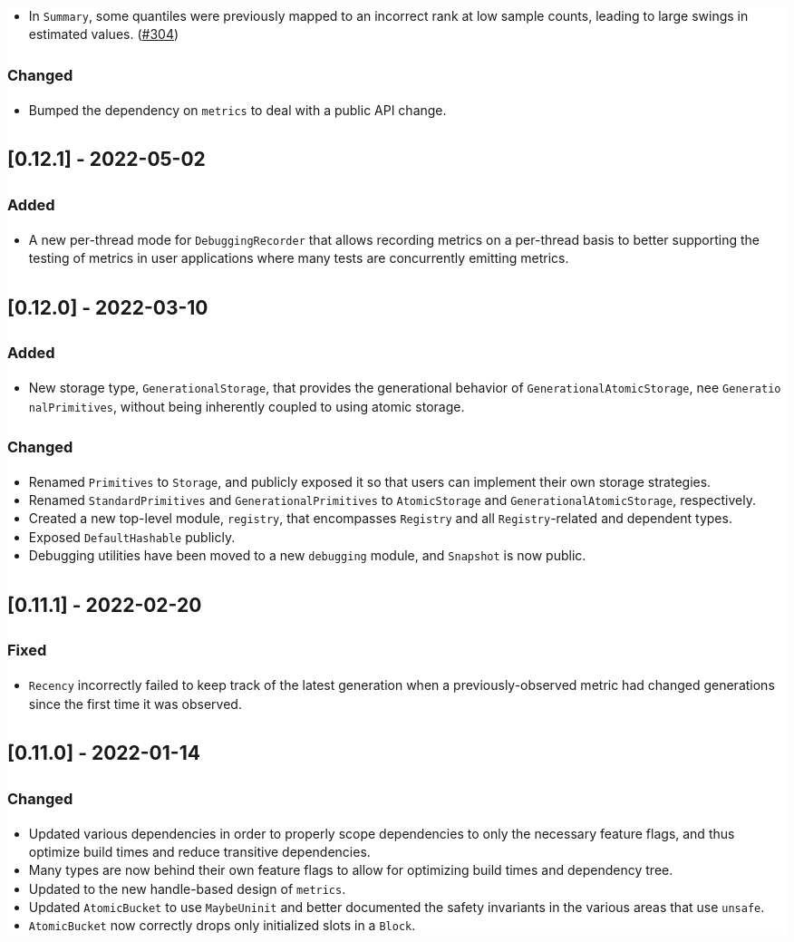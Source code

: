 - In `Summary`, some quantiles were previously mapped to an incorrect rank at low sample counts, leading to large swings
  in estimated values. ([#304](https://github.com/metrics-rs/metrics/pull/304))

### Changed

- Bumped the dependency on `metrics` to deal with a public API change.

## [0.12.1] - 2022-05-02

### Added

- A new per-thread mode for `DebuggingRecorder` that allows recording metrics on a per-thread basis to better supporting
  the testing of metrics in user applications where many tests are concurrently emitting metrics.

## [0.12.0] - 2022-03-10

### Added

- New storage type, `GenerationalStorage`, that provides the generational behavior of
  `GenerationalAtomicStorage`, nee `GenerationalPrimitives`, without being inherently coupled to
  using atomic storage.
### Changed

- Renamed `Primitives` to `Storage`, and publicly exposed it so that users can implement their own
  storage strategies.
- Renamed `StandardPrimitives` and `GenerationalPrimitives` to `AtomicStorage` and
  `GenerationalAtomicStorage`, respectively.
- Created a new top-level module, `registry`, that encompasses `Registry` and all `Registry`-related
  and dependent types.
- Exposed `DefaultHashable` publicly.
- Debugging utilities have been moved to a new `debugging` module, and `Snapshot` is now public.

## [0.11.1] - 2022-02-20

### Fixed

- `Recency` incorrectly failed to keep track of the latest generation when a previously-observed
  metric had changed generations since the first time it was observed.

## [0.11.0] - 2022-01-14

### Changed

- Updated various dependencies in order to properly scope dependencies to only the necessary feature
  flags, and thus optimize build times and reduce transitive dependencies.
- Many types are now behind their own feature flags to allow for optimizing build times and
  dependency tree.
- Updated to the new handle-based design of `metrics`.
- Updated `AtomicBucket` to use `MaybeUninit` and better documented the safety invariants in the
  various areas that use `unsafe`.
- `AtomicBucket` now correctly drops only initialized slots in a `Block`.
